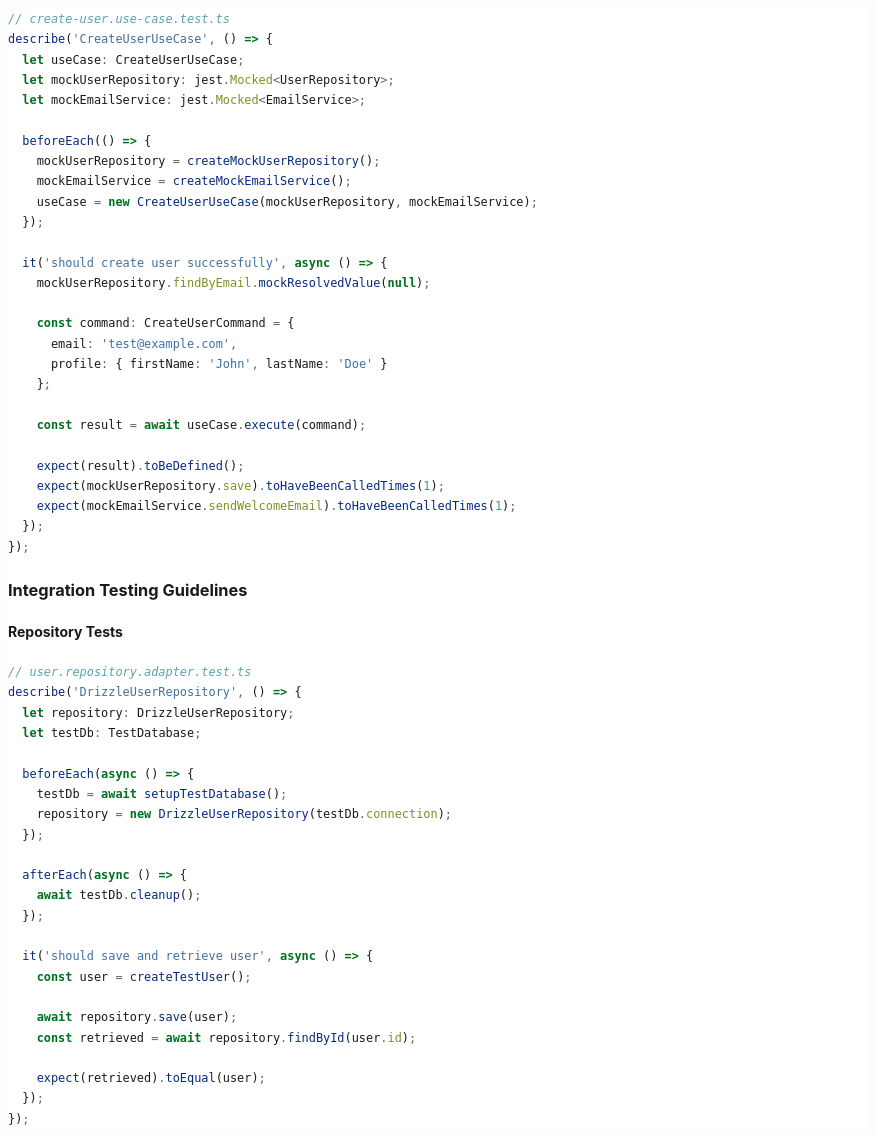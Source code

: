 ```typescript
// create-user.use-case.test.ts
describe('CreateUserUseCase', () => {
  let useCase: CreateUserUseCase;
  let mockUserRepository: jest.Mocked<UserRepository>;
  let mockEmailService: jest.Mocked<EmailService>;

  beforeEach(() => {
    mockUserRepository = createMockUserRepository();
    mockEmailService = createMockEmailService();
    useCase = new CreateUserUseCase(mockUserRepository, mockEmailService);
  });

  it('should create user successfully', async () => {
    mockUserRepository.findByEmail.mockResolvedValue(null);

    const command: CreateUserCommand = {
      email: 'test@example.com',
      profile: { firstName: 'John', lastName: 'Doe' }
    };

    const result = await useCase.execute(command);

    expect(result).toBeDefined();
    expect(mockUserRepository.save).toHaveBeenCalledTimes(1);
    expect(mockEmailService.sendWelcomeEmail).toHaveBeenCalledTimes(1);
  });
});
```

### Integration Testing Guidelines

#### Repository Tests

```typescript
// user.repository.adapter.test.ts
describe('DrizzleUserRepository', () => {
  let repository: DrizzleUserRepository;
  let testDb: TestDatabase;

  beforeEach(async () => {
    testDb = await setupTestDatabase();
    repository = new DrizzleUserRepository(testDb.connection);
  });

  afterEach(async () => {
    await testDb.cleanup();
  });

  it('should save and retrieve user', async () => {
    const user = createTestUser();

    await repository.save(user);
    const retrieved = await repository.findById(user.id);

    expect(retrieved).toEqual(user);
  });
});
```
